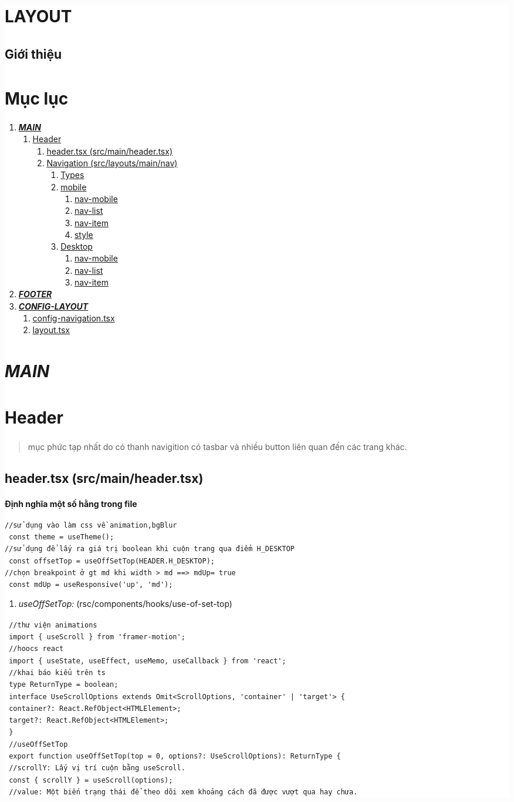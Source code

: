 
# **LAYOUT**
## Giới thiệu


# Mục lục
 
1. [***MAIN*** ](#1) 
   1. [Header](#1.1) 
       1. [header.tsx (src/main/header.tsx)](#1.1.1)
       2. [Navigation (src/layouts/main/nav)](#1.1.2)
          1. [Types](#1.1.2.1)
          2. [mobile](#1.1.2.2)
             1. [nav-mobile](#1.1.2.2.1)
             2. [nav-list](#1.1.2.2.2)
             3. [nav-item](#1.1.2.2.3)
             4. [style](#1.1.2.2.4)
          3. [Desktop](#1.1.2.3)
             1. [nav-mobile](#1.1.2.3.1)
             2. [nav-list](#1.1.2.3.2)
             3. [nav-item](#1.1.2.3.3)
2. [***FOOTER***](#2)
3. [***CONFIG-LAYOUT***](#3)
   1. [config-navigation.tsx](#3.1)
   2. [layout.tsx](#3.2)
             


# ***MAIN*** <a id="1"></a>
# Header <a id="1.1"></a>
> mục phức tạp nhất do có thanh navigition có tasbar và nhiều button liên quan đến các trang khác.
## header.tsx (src/main/header.tsx)
 **Định nghĩa một số hằng trong file**  
 ```tsx
 //sử dụng vào làm css về animation,bgBlur
  const theme = useTheme();
 //sử dụng để lấy ra giá trị boolean khi cuộn trang qua điểm H_DESKTOP
  const offsetTop = useOffSetTop(HEADER.H_DESKTOP);
 //chọn breakpoint ở gt md khi width > md ==> mdUp= true 
  const mdUp = useResponsive('up', 'md');
 ```

  1. *useOffSetTop:* (rsc/components/hooks/use-of-set-top)
   
   ```tsx
    //thư viện animations
    import { useScroll } from 'framer-motion';
    //hoocs react
    import { useState, useEffect, useMemo, useCallback } from 'react';
    //khai báo kiểu trên ts
    type ReturnType = boolean;
    interface UseScrollOptions extends Omit<ScrollOptions, 'container' | 'target'> {
    container?: React.RefObject<HTMLElement>;
    target?: React.RefObject<HTMLElement>;
    }
    //useOffSetTop
    export function useOffSetTop(top = 0, options?: UseScrollOptions): ReturnType {
    //scrollY: Lấy vị trí cuộn bằng useScroll.
    const { scrollY } = useScroll(options);
    //value: Một biến trạng thái để theo dõi xem khoảng cách đã được vượt qua hay chưa.
   ```